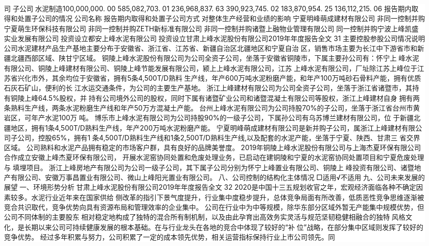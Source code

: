 司
子公司
水泥制造100,000,000.
00
585,082,703.
01
236,968,837.
63
390,923,745.
02
183,870,954.
25
136,112,215.
06
报告期内取得和处置子公司的情况
公司名称
报告期内取得和处置子公司方式
对整体生产经营和业绩的影响
宁夏明峰萌成建材有限公司
非同一控制并购宁夏萌生环保科技有限公司
非同一控制并购ZETH新标准有限公司
非同一控制并购诸暨上融物业管理有限公司
同一控制并购宁波上峰凯盛实业发展有限公司
投资设立都安上峰水泥有限公司
投资设立甘肃上峰水泥股份有限公司2019年年度报告全文
31
主要控股参股公司情况说明
公司水泥建材产品生产基地主要分布于安徽省、浙江省、江苏省、新疆自治区北疆地区和宁夏自治
区，销售市场主要为长江中下游省市和新疆北疆西部区域、陕甘宁区域。
铜陵上峰水泥股份有限公司为公司全资子公司，坐落于安徽省铜陵市，下属主要孙公司有：怀宁上
峰水泥有限公司、铜陵上峰建材有限公司、铜陵上峰节能发展有限公司，颍上上峰水泥有限公司，江苏
上峰水泥有限公司，厂址除江苏上峰位于江苏省兴化市外，其余均位于安徽省，拥有5条4,500T/D熟料
生产线，年产600万吨水泥粉磨产能，和年产100万吨砂石骨料产能，拥有优质石灰石矿山，便利的长
江水运交通条件，为公司的主要生产基地。
浙江上峰建材有限公司为公司全资子公司，坐落于浙江省诸暨市，其持有铜陵上峰64.5%股权，并
持有公司境外公司的股权，同时下属有诸暨矿业公司和诸暨混凝土有限公司等股权，浙江上峰建材自身
拥有两条熟料生产线，两条水泥粉磨生产线和年产50万方混凝土产能。
台州上峰水泥有限公司为公司持股70%的子公司，坐落于浙江省台州市黄岩区，可年产水泥100万
吨。
博乐市上峰水泥有限公司为公司持股90%的一级子公司，下属孙公司有乌苏博兰建材有限公司，位
于新疆北疆地区，拥有1条4,500T/D熟料生产线，年产200万吨水泥粉磨产能。
宁夏明峰萌成建材有限公司是新并购子公司，属浙江上峰建材有限公司子公司，控股65%，拥有1
条4,500T/D熟料生产线和1条2,500T/D熟料生产线,以及配套的水泥产能，坐落于宁夏、陕西、甘肃三
省交界区域。
公司熟料和水泥产品拥有稳定的市场客户群，具有良好的品牌美誉度。
2019年铜陵上峰水泥股份有限公司与上海杰夏环保有限公司合作成立安徽上峰杰夏环保有限公司，
开展水泥窑协同处置和危废处理业务，已启动在建铜陵和宁夏的水泥窑协同处置项目和宁夏危废处理与
填埋项目。
浙江上峰房地产有限公司为公司一级子公司，其下属子公司分别为怀宁上峰置业有限公司、铜陵上
峰投资有限公司、诸暨地产有限公司、安徽万事昌置业有限公司、微山上峰阳光置业有限公司。
八、公司控制的结构化主体情况
□适用√不适用
九、公司未来发展的展望
一、环境形势分析
甘肃上峰水泥股份有限公司2019年年度报告全文
32
2020是中国十三五规划收官之年，宏观经济面临各种不确定因素较多。水泥行业近年来在国家供给
侧改革的指引下景气度提升，行业集中度稳步提升，总体竞争局面有所改善，低质恶性竞争思维逐渐被
竞合共识取代，竞争优势向具有资源布局和管理效率的企业集中。
公司在行业中为中等规模，除华东部分区域外暂无产能集中规模优势，但公司不同体制的主要股东
相对稳定地构成了独特的混合所有制机制，以及由此孕育出高效务实灵活与规范坚韧稳健相融合的独特
风格文化，是长期以来公司可持续健康发展的根本基础。在与行业龙头在各地的竞合中体现了较好的“补
位”战略，在部分集中区域则发挥了较好的竞争优势。
经过多年积累与努力，公司积累了一定的成本领先优势，相关运营指标保持行业上市公司领先。同